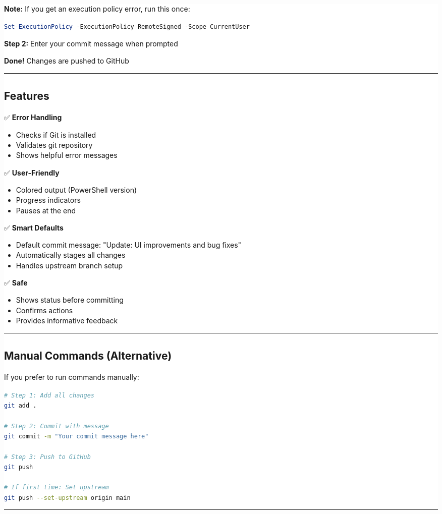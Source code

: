 **Note:** If you get an execution policy error, run this once:
```powershell
Set-ExecutionPolicy -ExecutionPolicy RemoteSigned -Scope CurrentUser
```

**Step 2:** Enter your commit message when prompted

**Done!** Changes are pushed to GitHub

---

## **Features**

✅ **Error Handling**
- Checks if Git is installed
- Validates git repository
- Shows helpful error messages

✅ **User-Friendly**
- Colored output (PowerShell version)
- Progress indicators
- Pauses at the end

✅ **Smart Defaults**
- Default commit message: "Update: UI improvements and bug fixes"
- Automatically stages all changes
- Handles upstream branch setup

✅ **Safe**
- Shows status before committing
- Confirms actions
- Provides informative feedback

---

## **Manual Commands (Alternative)**

If you prefer to run commands manually:

```bash
# Step 1: Add all changes
git add .

# Step 2: Commit with message
git commit -m "Your commit message here"

# Step 3: Push to GitHub
git push

# If first time: Set upstream
git push --set-upstream origin main
```

---
